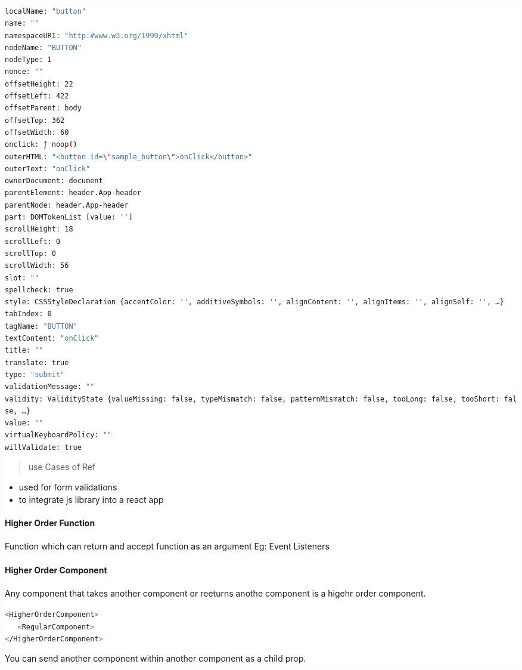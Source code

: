 ```bash
localName: "button"
name: ""
namespaceURI: "http:#www.w3.org/1999/xhtml"
nodeName: "BUTTON"
nodeType: 1
nonce: ""
offsetHeight: 22
offsetLeft: 422
offsetParent: body
offsetTop: 362
offsetWidth: 60
onclick: ƒ noop()
outerHTML: "<button id=\"sample_button\">onClick</button>"
outerText: "onClick"
ownerDocument: document
parentElement: header.App-header
parentNode: header.App-header
part: DOMTokenList [value: '']
scrollHeight: 18
scrollLeft: 0
scrollTop: 0
scrollWidth: 56
slot: ""
spellcheck: true
style: CSSStyleDeclaration {accentColor: '', additiveSymbols: '', alignContent: '', alignItems: '', alignSelf: '', …}
tabIndex: 0
tagName: "BUTTON"
textContent: "onClick"
title: ""
translate: true
type: "submit"
validationMessage: ""
validity: ValidityState {valueMissing: false, typeMismatch: false, patternMismatch: false, tooLong: false, tooShort: false, …}
value: ""
virtualKeyboardPolicy: ""
willValidate: true
```
> use Cases of Ref 
- used for form validations 
- to integrate js library into a react app

#### Higher Order Function 
Function which can return and accept function as an argument 
Eg: Event Listeners 

#### Higher Order Component 
Any component that takes another component or reeturns anothe component is a higehr order component. 
```bash
<HigherOrderComponent>
   <RegularComponent>
</HigherOrderComponent>
```
You can send another component within another component as a child prop. 
